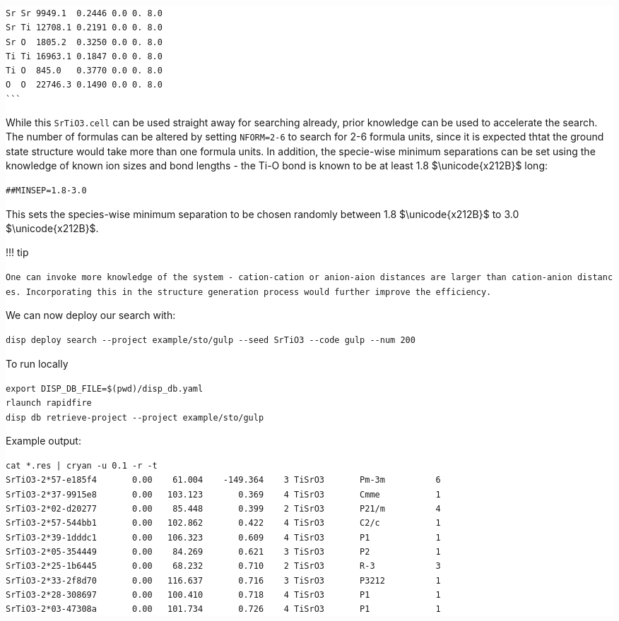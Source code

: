     Sr Sr 9949.1  0.2446 0.0 0. 8.0
    Sr Ti 12708.1 0.2191 0.0 0. 8.0
    Sr O  1805.2  0.3250 0.0 0. 8.0
    Ti Ti 16963.1 0.1847 0.0 0. 8.0
    Ti O  845.0   0.3770 0.0 0. 8.0
    O  O  22746.3 0.1490 0.0 0. 8.0
    ```

While this `SrTiO3.cell` can be used straight away for searching already,
prior knowledge can be used to accelerate the search.
The number of formulas can be altered by setting `NFORM=2-6` to search for 2-6 formula units,
since it is expected thtat the ground state structure would take more than one formula units.
In addition, the specie-wise minimum separations can be set using the knowledge of known ion sizes and bond lengths - the Ti-O bond is known to be at least 1.8 $\unicode{x212B}$ long:

```
##MINSEP=1.8-3.0
```

This sets the species-wise minimum separation to be chosen randomly between 1.8 $\unicode{x212B}$ to 3.0 $\unicode{x212B}$. 

!!! tip

    One can invoke more knowledge of the system - cation-cation or anion-aion distances are larger than cation-anion distances. Incorporating this in the structure generation process would further improve the efficiency. 

We can now deploy our search with:

```
disp deploy search --project example/sto/gulp --seed SrTiO3 --code gulp --num 200 
```

To run locally

```
export DISP_DB_FILE=$(pwd)/disp_db.yaml
rlaunch rapidfire 
disp db retrieve-project --project example/sto/gulp
```

Example output:

```
cat *.res | cryan -u 0.1 -r -t  
SrTiO3-2*57-e185f4       0.00    61.004    -149.364    3 TiSrO3       Pm-3m          6
SrTiO3-2*37-9915e8       0.00   103.123       0.369    4 TiSrO3       Cmme           1
SrTiO3-2*02-d20277       0.00    85.448       0.399    2 TiSrO3       P21/m          4
SrTiO3-2*57-544bb1       0.00   102.862       0.422    4 TiSrO3       C2/c           1
SrTiO3-2*39-1dddc1       0.00   106.323       0.609    4 TiSrO3       P1             1
SrTiO3-2*05-354449       0.00    84.269       0.621    3 TiSrO3       P2             1
SrTiO3-2*25-1b6445       0.00    68.232       0.710    2 TiSrO3       R-3            3
SrTiO3-2*33-2f8d70       0.00   116.637       0.716    3 TiSrO3       P3212          1
SrTiO3-2*28-308697       0.00   100.410       0.718    4 TiSrO3       P1             1
SrTiO3-2*03-47308a       0.00   101.734       0.726    4 TiSrO3       P1             1
```
